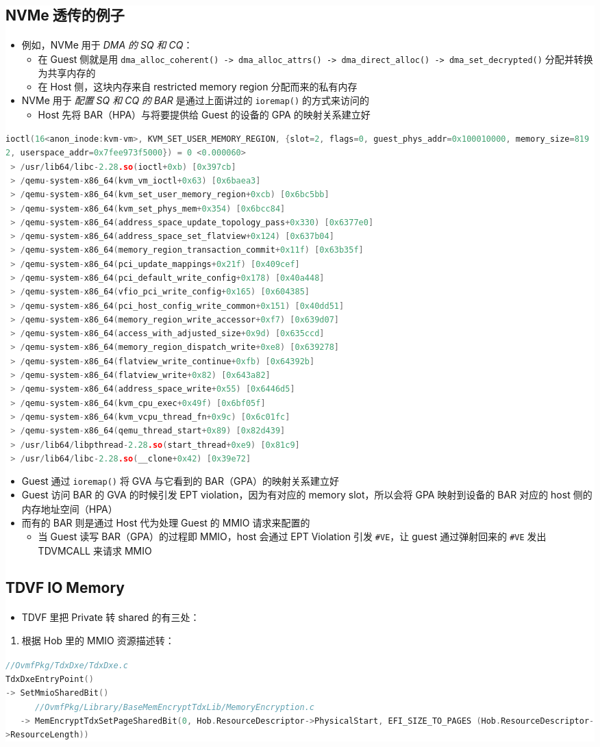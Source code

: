 ```cpp
```

## NVMe 透传的例子
* 例如，NVMe 用于 *DMA 的 SQ 和 CQ*：
  * 在 Guest 侧就是用 `dma_alloc_coherent() -> dma_alloc_attrs() -> dma_direct_alloc() -> dma_set_decrypted()` 分配并转换为共享内存的
  * 在 Host 侧，这块内存来自 restricted memory region 分配而来的私有内存
* NVMe 用于 *配置 SQ 和 CQ 的 BAR* 是通过上面讲过的 `ioremap()` 的方式来访问的
  * Host 先将 BAR（HPA）与将要提供给 Guest 的设备的 GPA 的映射关系建立好
```c
ioctl(16<anon_inode:kvm-vm>, KVM_SET_USER_MEMORY_REGION, {slot=2, flags=0, guest_phys_addr=0x100010000, memory_size=8192, userspace_addr=0x7fee973f5000}) = 0 <0.000060>
 > /usr/lib64/libc-2.28.so(ioctl+0xb) [0x397cb]
 > /qemu-system-x86_64(kvm_vm_ioctl+0x63) [0x6baea3]
 > /qemu-system-x86_64(kvm_set_user_memory_region+0xcb) [0x6bc5bb]
 > /qemu-system-x86_64(kvm_set_phys_mem+0x354) [0x6bcc84]
 > /qemu-system-x86_64(address_space_update_topology_pass+0x330) [0x6377e0]
 > /qemu-system-x86_64(address_space_set_flatview+0x124) [0x637b04]
 > /qemu-system-x86_64(memory_region_transaction_commit+0x11f) [0x63b35f]
 > /qemu-system-x86_64(pci_update_mappings+0x21f) [0x409cef]
 > /qemu-system-x86_64(pci_default_write_config+0x178) [0x40a448]
 > /qemu-system-x86_64(vfio_pci_write_config+0x165) [0x604385]
 > /qemu-system-x86_64(pci_host_config_write_common+0x151) [0x40dd51]
 > /qemu-system-x86_64(memory_region_write_accessor+0xf7) [0x639d07]
 > /qemu-system-x86_64(access_with_adjusted_size+0x9d) [0x635ccd]
 > /qemu-system-x86_64(memory_region_dispatch_write+0xe8) [0x639278]
 > /qemu-system-x86_64(flatview_write_continue+0xfb) [0x64392b]
 > /qemu-system-x86_64(flatview_write+0x82) [0x643a82]
 > /qemu-system-x86_64(address_space_write+0x55) [0x6446d5]
 > /qemu-system-x86_64(kvm_cpu_exec+0x49f) [0x6bf05f]
 > /qemu-system-x86_64(kvm_vcpu_thread_fn+0x9c) [0x6c01fc]
 > /qemu-system-x86_64(qemu_thread_start+0x89) [0x82d439]
 > /usr/lib64/libpthread-2.28.so(start_thread+0xe9) [0x81c9]
 > /usr/lib64/libc-2.28.so(__clone+0x42) [0x39e72]
```
  * Guest 通过 `ioremap()` 将 GVA 与它看到的 BAR（GPA）的映射关系建立好
  * Guest 访问 BAR 的 GVA 的时候引发 EPT violation，因为有对应的 memory slot，所以会将 GPA 映射到设备的 BAR 对应的 host 侧的内存地址空间（HPA）
* 而有的 BAR 则是通过 Host 代为处理 Guest 的 MMIO 请求来配置的
  * 当 Guest 读写 BAR（GPA）的过程即 MMIO，host 会通过 EPT Violation 引发 `#VE`，让 guest 通过弹射回来的 `#VE` 发出 TDVMCALL 来请求 MMIO

## TDVF IO Memory
* TDVF 里把 Private 转 shared 的有三处：
1. 根据 Hob 里的 MMIO 资源描述转：
```cpp
//OvmfPkg/TdxDxe/TdxDxe.c
TdxDxeEntryPoint()
-> SetMmioSharedBit()
      //OvmfPkg/Library/BaseMemEncryptTdxLib/MemoryEncryption.c
   -> MemEncryptTdxSetPageSharedBit(0, Hob.ResourceDescriptor->PhysicalStart, EFI_SIZE_TO_PAGES (Hob.ResourceDescriptor->ResourceLength))
```
